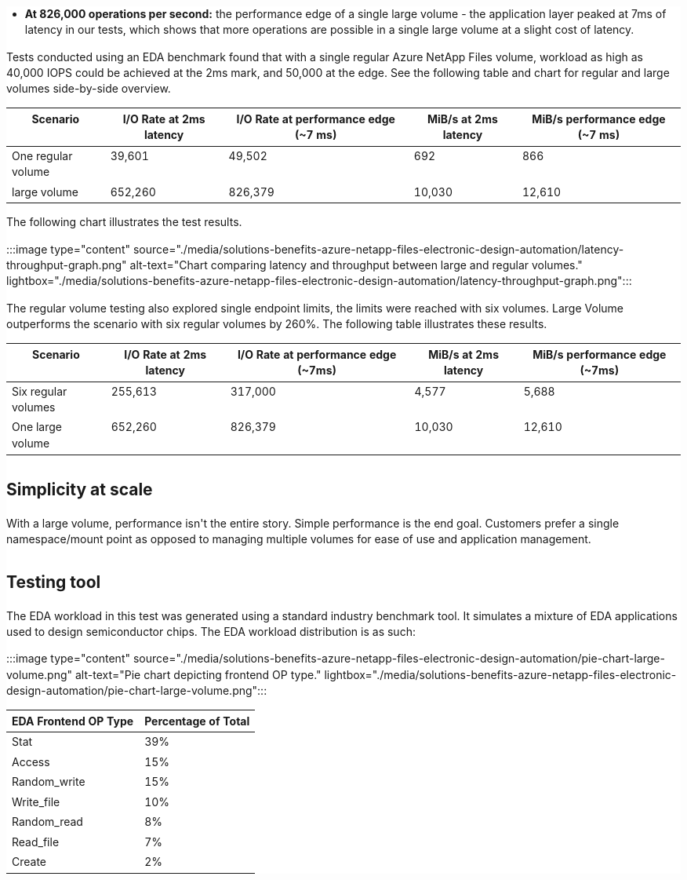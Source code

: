 * **At 826,000 operations per second:** the performance edge of a single large volume - the application layer peaked at 7ms of latency in our tests, which shows that more operations are possible in a single large volume at a slight cost of latency. 

Tests conducted using an EDA benchmark found that with a single regular Azure NetApp Files volume, workload as high as 40,000 IOPS could be achieved at the 2ms mark, and 50,000 at the edge. See the following table and chart for regular and large volumes side-by-side overview.


| Scenario | I/O Rate at 2ms latency | I/O Rate at performance edge (~7 ms) | MiB/s at 2ms latency | MiB/s performance edge (~7 ms) | 
| - | - | - | - | - |
| One regular volume | 39,601  | 49,502 | 692 | 866  |
|  large volume  | 652,260 | 826,379  | 10,030 | 12,610  |

The following chart illustrates the test results. 

:::image type="content" source="./media/solutions-benefits-azure-netapp-files-electronic-design-automation/latency-throughput-graph.png" alt-text="Chart comparing latency and throughput between large and regular volumes." lightbox="./media/solutions-benefits-azure-netapp-files-electronic-design-automation/latency-throughput-graph.png":::

The regular volume testing also explored single endpoint limits, the limits were reached with six volumes. Large Volume outperforms the scenario with six regular volumes by 260%. The following table illustrates these results.

| Scenario	| I/O Rate at 2ms latency | I/O Rate at performance edge (~7ms) | MiB/s at 2ms latency | MiB/s performance edge (~7ms) |
| - | - | - | - | - | 
| Six regular volumes	| 255,613 | 317,000 | 4,577 | 5,688 |
| One large volume | 652,260 | 826,379 | 10,030 | 12,610 | 


## Simplicity at scale

With a large volume, performance isn't the entire story. Simple performance is the end goal. Customers prefer a single namespace/mount point as opposed to managing multiple volumes for ease of use and application management. 

## Testing tool

The EDA workload in this test was generated using a standard industry benchmark tool. It simulates a mixture of EDA applications used to design semiconductor chips.  The EDA workload distribution is as such:

:::image type="content" source="./media/solutions-benefits-azure-netapp-files-electronic-design-automation/pie-chart-large-volume.png" alt-text="Pie chart depicting frontend OP type." lightbox="./media/solutions-benefits-azure-netapp-files-electronic-design-automation/pie-chart-large-volume.png":::

| EDA Frontend OP Type	| Percentage of Total |
| - | - | 
| Stat | 39% |
| Access | 15% | 
| Random_write | 15% | 
| Write_file | 10% |
| Random_read |	8% | 
| Read_file | 7% |
| Create | 2% | 